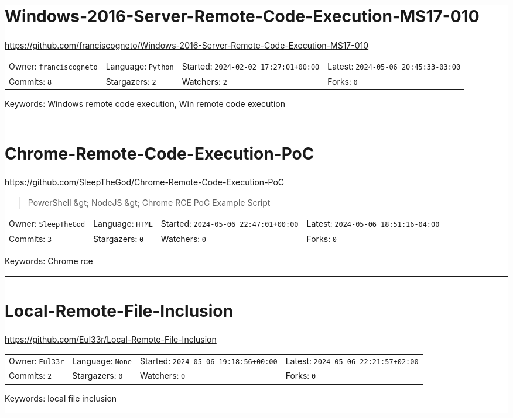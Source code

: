 
# Windows-2016-Server-Remote-Code-Execution-MS17-010

https://github.com/franciscogneto/Windows-2016-Server-Remote-Code-Execution-MS17-010
<blockquote>
<no description>
</blockquote>

<table><tr>
<tr><td>Owner: <code>franciscogneto</code></td>
    <td>Language: <code>Python</code></td>
    <td>Started: <code>2024-02-02 17:27:01+00:00</code></td>
    <td>Latest: <code>2024-05-06 20:45:33-03:00</code></td></tr>
<tr><td>Commits: <code>8</code></td>
    <td>Stargazers: <code>2</code></td>
    <td>Watchers: <code>2</code></td>
    <td>Forks: <code>0</code></td></tr>
</table>
Keywords: Windows remote code execution, Win remote code execution

---

# Chrome-Remote-Code-Execution-PoC

https://github.com/SleepTheGod/Chrome-Remote-Code-Execution-PoC
<blockquote>
PowerShell &amp;gt; NodeJS &amp;gt; Chrome RCE PoC Example Script
</blockquote>

<table><tr>
<tr><td>Owner: <code>SleepTheGod</code></td>
    <td>Language: <code>HTML</code></td>
    <td>Started: <code>2024-05-06 22:47:01+00:00</code></td>
    <td>Latest: <code>2024-05-06 18:51:16-04:00</code></td></tr>
<tr><td>Commits: <code>3</code></td>
    <td>Stargazers: <code>0</code></td>
    <td>Watchers: <code>0</code></td>
    <td>Forks: <code>0</code></td></tr>
</table>
Keywords: Chrome rce

---

# Local-Remote-File-Inclusion

https://github.com/Eul33r/Local-Remote-File-Inclusion
<blockquote>
<no description>
</blockquote>

<table><tr>
<tr><td>Owner: <code>Eul33r</code></td>
    <td>Language: <code>None</code></td>
    <td>Started: <code>2024-05-06 19:18:56+00:00</code></td>
    <td>Latest: <code>2024-05-06 22:21:57+02:00</code></td></tr>
<tr><td>Commits: <code>2</code></td>
    <td>Stargazers: <code>0</code></td>
    <td>Watchers: <code>0</code></td>
    <td>Forks: <code>0</code></td></tr>
</table>
Keywords: local file inclusion

---